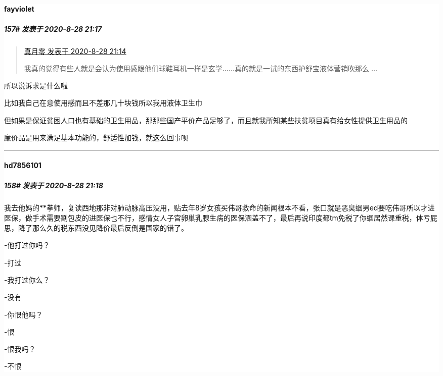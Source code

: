 ####  fayviolet  
##### 157#       发表于 2020-8-28 21:17


<blockquote><a href="httphttps://bbs.saraba1st.com/2b/forum.php?mod=redirect&amp;goto=findpost&amp;pid=48578825&amp;ptid=1957027" target="_blank">真月零 发表于 2020-8-28 21:14</a>

我真的觉得有些人就是会认为使用感跟他们球鞋耳机一样是玄学……真的就是一试的东西护舒宝液体营销吹那么 ...</blockquote>
所以说诉求是什么啦

比如我自己在意使用感而且不差那几十块钱所以我用液体卫生巾

但如果是保证贫困人口也有基础的卫生用品，那那些国产平价产品足够了，而且就我所知某些扶贫项目真有给女性提供卫生用品的

廉价品是用来满足基本功能的，舒适性加钱，就这么回事呗


-----

####  hd7856101  
##### 158#       发表于 2020-8-28 21:18


我去他妈的**拳师，复读西地那非对肺动脉高压没用，贴去年8岁女孩买伟哥救命的新闻根本不看，张口就是恶臭蝈男ed要吃伟哥所以才进医保，做手术需要割包皮的进医保也不行，感情女人子宫卵巢乳腺生病的医保涵盖不了，最后再说印度都tm免税了你蝈居然课重税，体亏屁思，降了那么久的税东西没见降价最后反倒是国家的错了。


-他打过你吗？

-打过

-我打过你么？

-没有

-你恨他吗？

-恨

-恨我吗？

-不恨

